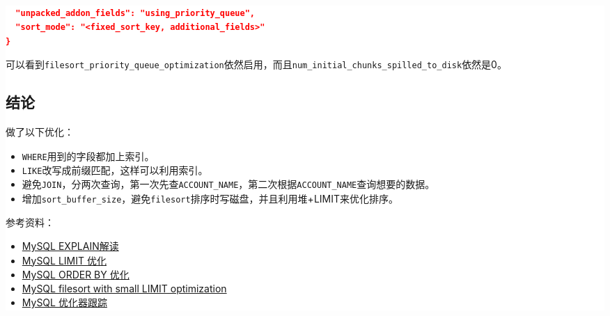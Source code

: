 ```json
  "unpacked_addon_fields": "using_priority_queue",
  "sort_mode": "<fixed_sort_key, additional_fields>"
}
```

可以看到`filesort_priority_queue_optimization`依然启用，而且`num_initial_chunks_spilled_to_disk`依然是0。

## 结论

做了以下优化：

* `WHERE`用到的字段都加上索引。
* `LIKE`改写成前缀匹配，这样可以利用索引。
* 避免`JOIN`，分两次查询，第一次先查`ACCOUNT_NAME`，第二次根据`ACCOUNT_NAME`查询想要的数据。
* 增加`sort_buffer_size`，避免`filesort`排序时写磁盘，并且利用堆+LIMIT来优化排序。

参考资料：

* [MySQL EXPLAIN解读](https://dev.mysql.com/doc/refman/8.0/en/explain-output.html)
* [MySQL LIMIT 优化](https://dev.mysql.com/doc/refman/8.0/en/limit-optimization.html)
* [MySQL ORDER BY 优化](https://dev.mysql.com/doc/refman/8.0/en/order-by-optimization.html)
* [MySQL filesort with small LIMIT optimization](http://mysql.taobao.org/monthly/2014/11/10/)
* [MySQL 优化器跟踪](https://dev.mysql.com/doc/internals/en/optimizer-tracing.html)